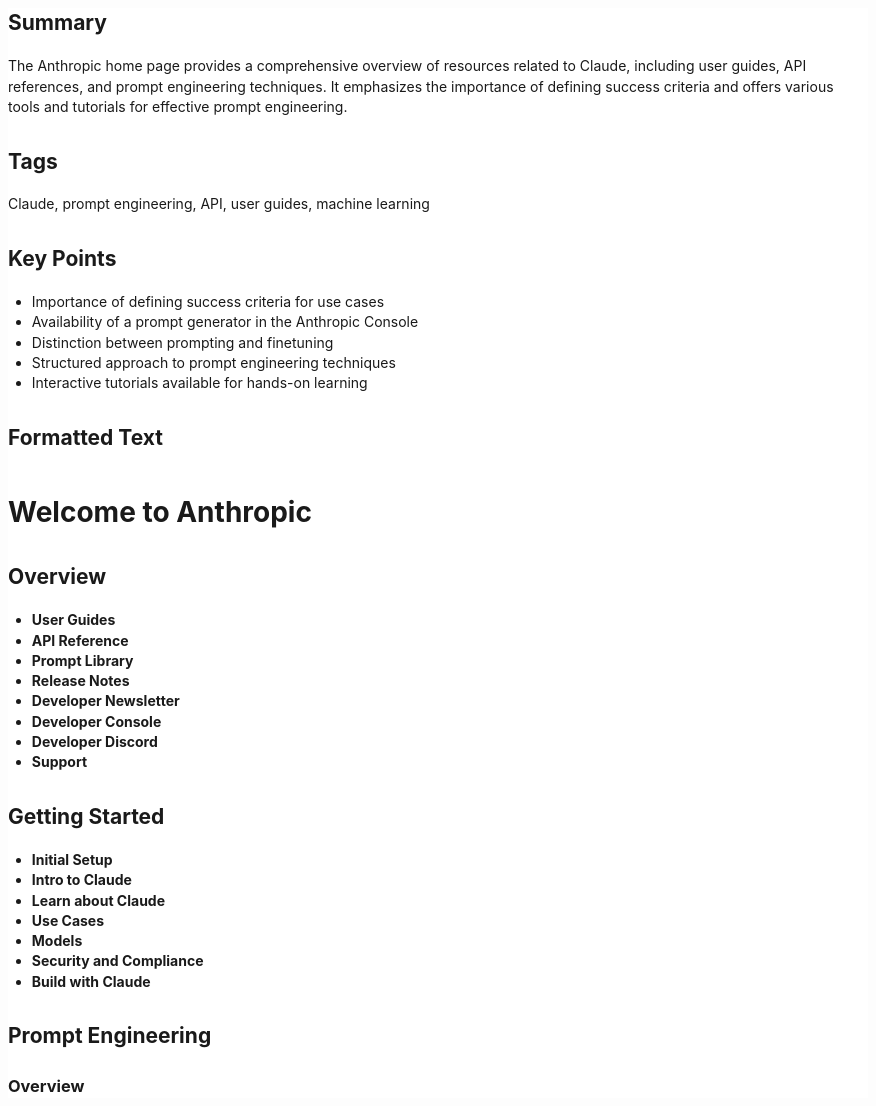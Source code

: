 
## Summary

The Anthropic home page provides a comprehensive overview of resources related to Claude, including user guides, API references, and prompt engineering techniques. It emphasizes the importance of defining success criteria and offers various tools and tutorials for effective prompt engineering.

## Tags

Claude, prompt engineering, API, user guides, machine learning

## Key Points

- Importance of defining success criteria for use cases
- Availability of a prompt generator in the Anthropic Console
- Distinction between prompting and finetuning
- Structured approach to prompt engineering techniques
- Interactive tutorials available for hands-on learning

## Formatted Text

# Welcome to Anthropic

## Overview

- **User Guides**
- **API Reference**
- **Prompt Library**
- **Release Notes**
- **Developer Newsletter**
- **Developer Console**
- **Developer Discord**
- **Support**

## Getting Started

- **Initial Setup**
- **Intro to Claude**
- **Learn about Claude**
- **Use Cases**
- **Models**
- **Security and Compliance**
- **Build with Claude**

## Prompt Engineering

### Overview
